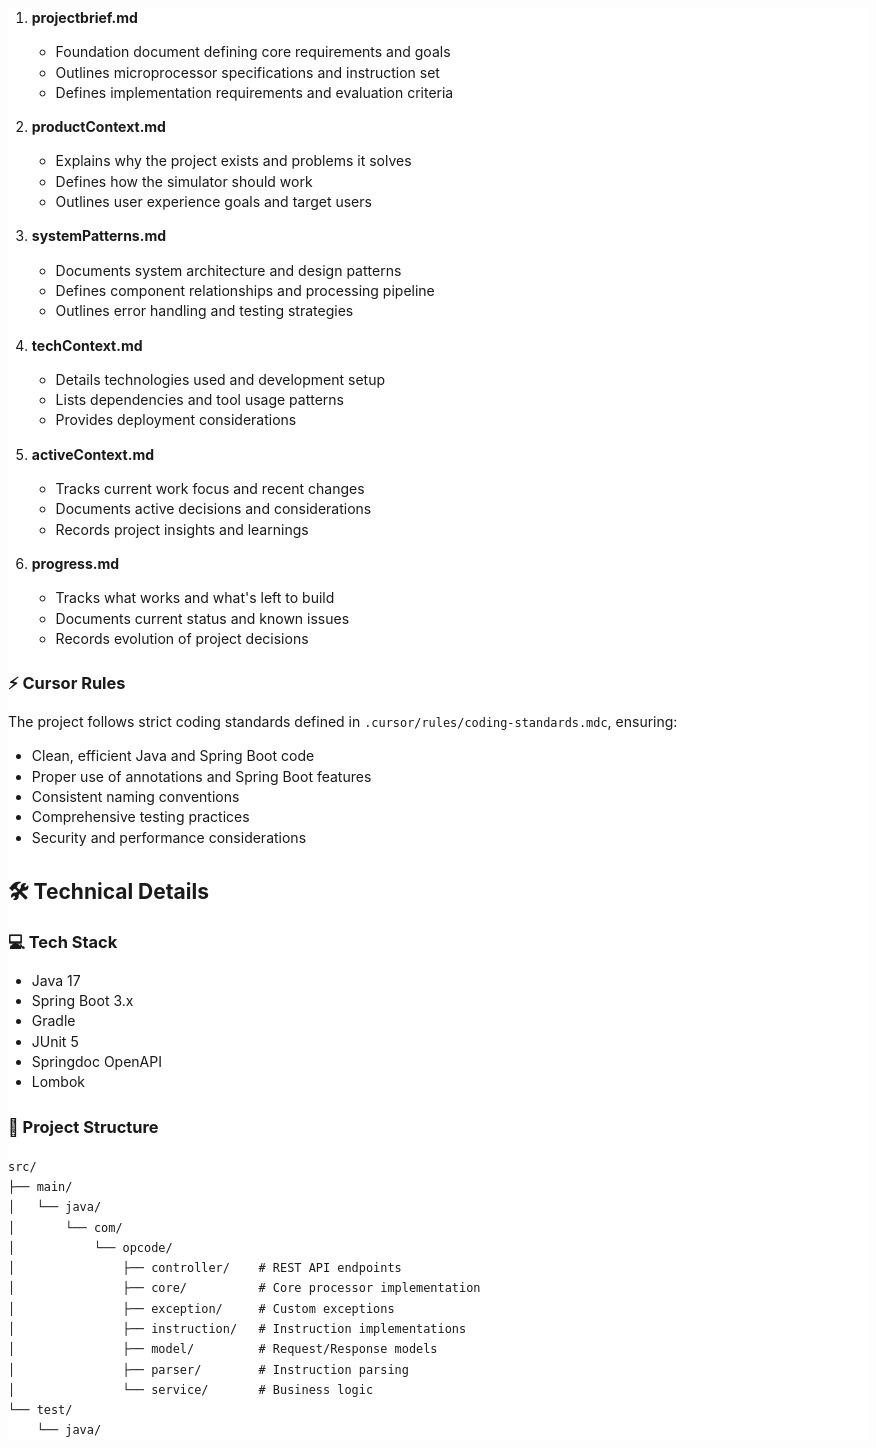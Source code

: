 1. **projectbrief.md**
   - Foundation document defining core requirements and goals
   - Outlines microprocessor specifications and instruction set
   - Defines implementation requirements and evaluation criteria

2. **productContext.md**
   - Explains why the project exists and problems it solves
   - Defines how the simulator should work
   - Outlines user experience goals and target users

3. **systemPatterns.md**
   - Documents system architecture and design patterns
   - Defines component relationships and processing pipeline
   - Outlines error handling and testing strategies

4. **techContext.md**
   - Details technologies used and development setup
   - Lists dependencies and tool usage patterns
   - Provides deployment considerations

5. **activeContext.md**
   - Tracks current work focus and recent changes
   - Documents active decisions and considerations
   - Records project insights and learnings

6. **progress.md**
   - Tracks what works and what's left to build
   - Documents current status and known issues
   - Records evolution of project decisions

### ⚡ Cursor Rules
The project follows strict coding standards defined in `.cursor/rules/coding-standards.mdc`, ensuring:
- Clean, efficient Java and Spring Boot code
- Proper use of annotations and Spring Boot features
- Consistent naming conventions
- Comprehensive testing practices
- Security and performance considerations

## 🛠️ Technical Details

### 💻 Tech Stack
- Java 17
- Spring Boot 3.x
- Gradle
- JUnit 5
- Springdoc OpenAPI
- Lombok

### 📂 Project Structure
```
src/
├── main/
│   └── java/
│       └── com/
│           └── opcode/
│               ├── controller/    # REST API endpoints
│               ├── core/          # Core processor implementation
│               ├── exception/     # Custom exceptions
│               ├── instruction/   # Instruction implementations
│               ├── model/         # Request/Response models
│               ├── parser/        # Instruction parsing
│               └── service/       # Business logic
└── test/
    └── java/
```
